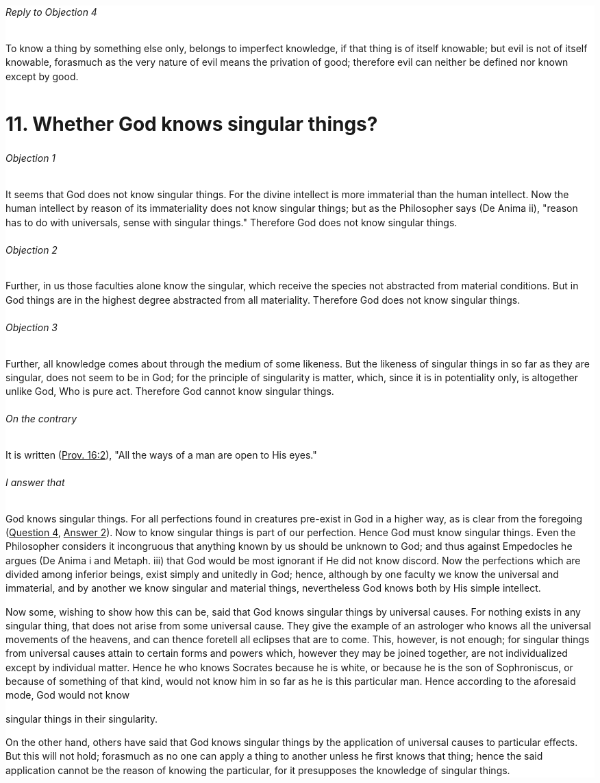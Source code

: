 ###### Reply to Objection 4
To know a thing by something else only, belongs to imperfect knowledge, if that thing is of itself knowable; but evil is not of itself knowable, forasmuch as the very nature of evil means the privation of good; therefore evil can neither be defined nor known except by good.  




# 11. Whether God knows singular things? 

###### Objection 1
It seems that God does not know singular things. For the divine intellect is more immaterial than the human intellect. Now the human intellect by reason of its immateriality does not know singular things; but as the Philosopher says (De Anima ii), "reason has to do with universals, sense with singular things." Therefore God does not know singular things.  

###### Objection 2
Further, in us those faculties alone know the singular, which receive the species not abstracted from material conditions. But in God things are in the highest degree abstracted from all materiality. Therefore God does not know singular things.  

###### Objection 3
Further, all knowledge comes about through the medium of some likeness. But the likeness of singular things in so far as they are singular, does not seem to be in God; for the principle of singularity is matter, which, since it is in potentiality only, is altogether unlike God, Who is pure act. Therefore God cannot know singular things.  

###### On the contrary
It is written ([Prov. 16:2](http://bible.gospelcom.net/bible?Prov++16:2)), "All the ways of a man are open to His eyes."  

###### I answer that
God knows singular things. For all perfections found in creatures pre-exist in God in a higher way, as is clear from the foregoing ([Question 4](4.%20Perfection%20of%20God.md), [Answer 2](4.%20Perfection%20of%20God.md#2.%20Whether%20the%20perfections%20of%20all%20things%20are%20in%20God?%20)). Now to know singular things is part of our perfection. Hence God must know singular things. Even the Philosopher considers it incongruous that anything known by us should be unknown to God; and thus against Empedocles he argues (De Anima i and Metaph. iii) that God would be most ignorant if He did not know discord. Now the perfections which are divided among inferior beings, exist simply and unitedly in God; hence, although by one faculty we know the universal and immaterial, and by another we know singular and material things, nevertheless God knows both by His simple intellect.  

Now some, wishing to show how this can be, said that God knows singular things by universal causes. For nothing exists in any singular thing, that does not arise from some universal cause. They give the example of an astrologer who knows all the universal movements of the heavens, and can thence foretell all eclipses that are to come. This, however, is not enough; for singular things from universal causes attain to certain forms and powers which, however they may be joined together, are not individualized except by individual matter. Hence he who knows Socrates because he is white, or because he is the son of Sophroniscus, or because of something of that kind, would not know him in so far as he is this particular man. Hence according to the aforesaid mode, God would not know

singular things in their singularity.

On the other hand, others have said that God knows singular things by the application of universal causes to particular effects. But this will not hold; forasmuch as no one can apply a thing to another unless he first knows that thing; hence the said application cannot be the reason of knowing the particular, for it presupposes the knowledge of singular things.  
